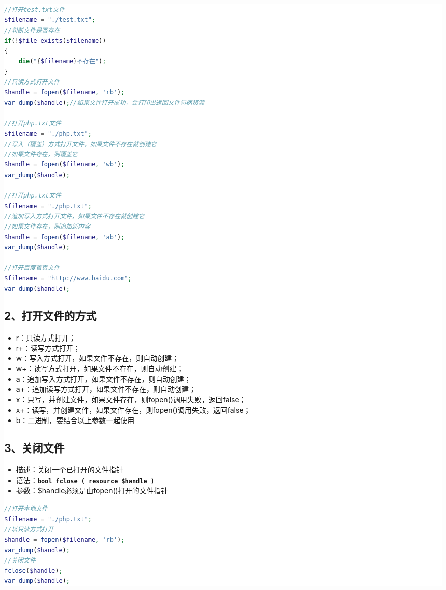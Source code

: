 ```php
//打开test.txt文件
$filename = "./test.txt";
//判断文件是否存在
if(!$file_exists($filename))
{
    die("{$filename}不存在");
}
//只读方式打开文件
$handle = fopen($filename, 'rb');
var_dump($handle);//如果文件打开成功，会打印出返回文件句柄资源

//打开php.txt文件
$filename = "./php.txt";
//写入（覆盖）方式打开文件，如果文件不存在就创建它
//如果文件存在，则覆盖它
$handle = fopen($filename, 'wb');
var_dump($handle);

//打开php.txt文件
$filename = "./php.txt";
//追加写入方式打开文件，如果文件不存在就创建它
//如果文件存在，则追加新内容
$handle = fopen($filename, 'ab');
var_dump($handle);

//打开百度首页文件
$filename = "http://www.baidu.com";
var_dump($handle);
```

## 2、打开文件的方式

- r：只读方式打开；
- r+：读写方式打开；
- w：写入方式打开，如果文件不存在，则自动创建；
- w+：读写方式打开，如果文件不存在，则自动创建；
- a：追加写入方式打开，如果文件不存在，则自动创建；
- a+：追加读写方式打开，如果文件不存在，则自动创建；
- x：只写，并创建文件，如果文件存在，则fopen()调用失败，返回false；
- x+：读写，并创建文件，如果文件存在，则fopen()调用失败，返回false；
- b：二进制，要结合以上参数一起使用

## 3、关闭文件

- 描述：关闭一个已打开的文件指针
- 语法：**`bool fclose ( resource $handle )`**
- 参数：$handle必须是由fopen()打开的文件指针

```php
//打开本地文件
$filename = "./php.txt";
//以只读方式打开
$handle = fopen($filename, 'rb');
var_dump($handle);
//关闭文件
fclose($handle);
var_dump($handle);
```
